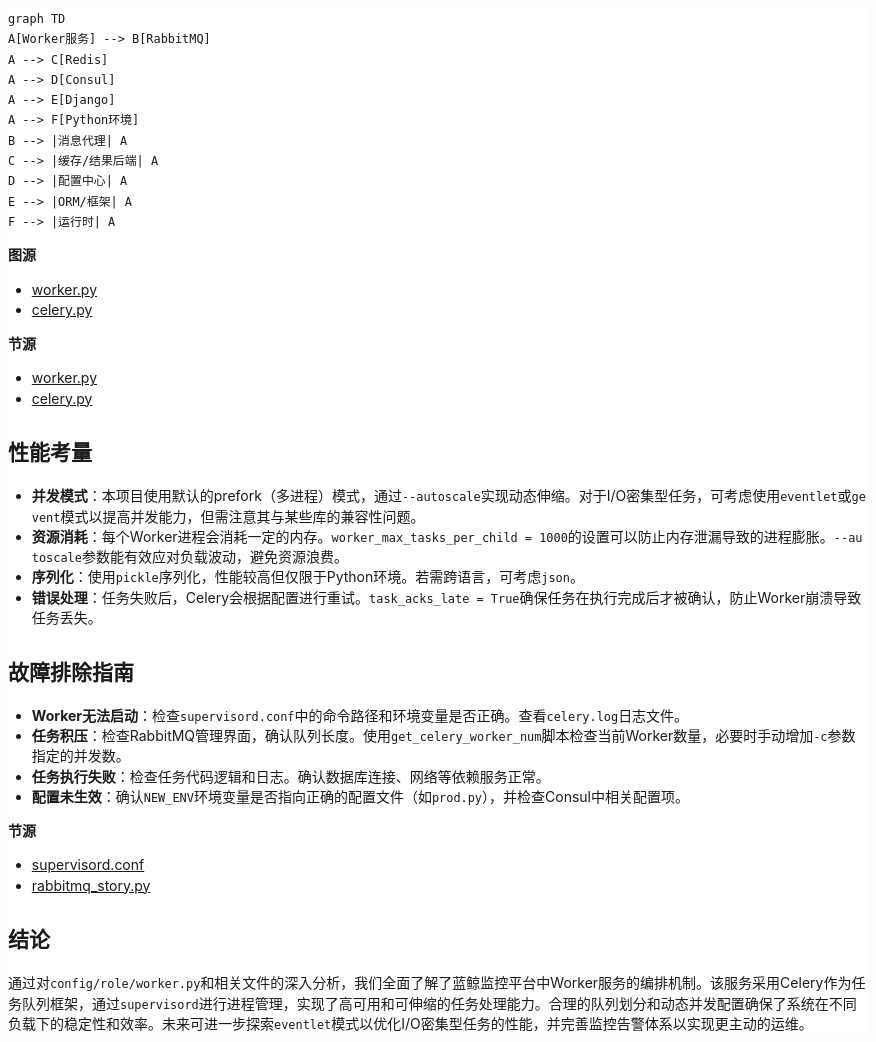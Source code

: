 ```mermaid
graph TD
A[Worker服务] --> B[RabbitMQ]
A --> C[Redis]
A --> D[Consul]
A --> E[Django]
A --> F[Python环境]
B --> |消息代理| A
C --> |缓存/结果后端| A
D --> |配置中心| A
E --> |ORM/框架| A
F --> |运行时| A
```

**图源**
- [worker.py](file://bkmonitor/config/role/worker.py)
- [celery.py](file://bkmonitor/config/celery/celery.py)

**节源**
- [worker.py](file://bkmonitor/config/role/worker.py)
- [celery.py](file://bkmonitor/config/celery/celery.py)

## 性能考量
- **并发模式**：本项目使用默认的prefork（多进程）模式，通过`--autoscale`实现动态伸缩。对于I/O密集型任务，可考虑使用`eventlet`或`gevent`模式以提高并发能力，但需注意其与某些库的兼容性问题。
- **资源消耗**：每个Worker进程会消耗一定的内存。`worker_max_tasks_per_child = 1000`的设置可以防止内存泄漏导致的进程膨胀。`--autoscale`参数能有效应对负载波动，避免资源浪费。
- **序列化**：使用`pickle`序列化，性能较高但仅限于Python环境。若需跨语言，可考虑`json`。
- **错误处理**：任务失败后，Celery会根据配置进行重试。`task_acks_late = True`确保任务在执行完成后才被确认，防止Worker崩溃导致任务丢失。

## 故障排除指南
- **Worker无法启动**：检查`supervisord.conf`中的命令路径和环境变量是否正确。查看`celery.log`日志文件。
- **任务积压**：检查RabbitMQ管理界面，确认队列长度。使用`get_celery_worker_num`脚本检查当前Worker数量，必要时手动增加`-c`参数指定的并发数。
- **任务执行失败**：检查任务代码逻辑和日志。确认数据库连接、网络等依赖服务正常。
- **配置未生效**：确认`NEW_ENV`环境变量是否指向正确的配置文件（如`prod.py`），并检查Consul中相关配置项。

**节源**
- [supervisord.conf](file://bkmonitor/support-files/supervisord.conf)
- [rabbitmq_story.py](file://bkmonitor/alarm_backends/management/story/rabbitmq_story.py)

## 结论
通过对`config/role/worker.py`和相关文件的深入分析，我们全面了解了蓝鲸监控平台中Worker服务的编排机制。该服务采用Celery作为任务队列框架，通过`supervisord`进行进程管理，实现了高可用和可伸缩的任务处理能力。合理的队列划分和动态并发配置确保了系统在不同负载下的稳定性和效率。未来可进一步探索`eventlet`模式以优化I/O密集型任务的性能，并完善监控告警体系以实现更主动的运维。